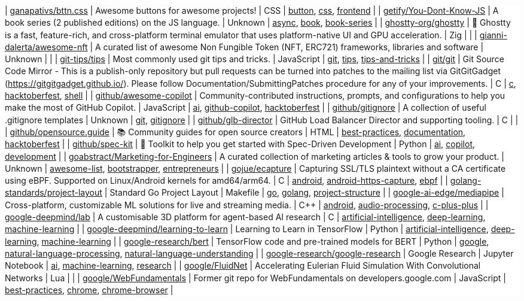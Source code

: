 | [ganapativs/bttn.css](https://github.com/ganapativs/bttn.css) | Awesome buttons for awesome projects! | CSS | [button](https://github.com/topics/button), [css](https://github.com/topics/css), [frontend](https://github.com/topics/frontend) |
| [getify/You-Dont-Know-JS](https://github.com/getify/You-Dont-Know-JS) | A book series (2 published editions) on the JS language. | Unknown | [async](https://github.com/topics/async), [book](https://github.com/topics/book), [book-series](https://github.com/topics/book-series) |
| [ghostty-org/ghostty](https://github.com/ghostty-org/ghostty) | 👻 Ghostty is a fast, feature-rich, and cross-platform terminal emulator that uses platform-native UI and GPU acceleration. | Zig |  |
| [gianni-dalerta/awesome-nft](https://github.com/gianni-dalerta/awesome-nft) | A curated list of awesome Non Fungible Token (NFT, ERC721) frameworks, libraries and software | Unknown |  |
| [git-tips/tips](https://github.com/git-tips/tips) | Most commonly used git tips and tricks. | JavaScript | [git](https://github.com/topics/git), [tips](https://github.com/topics/tips), [tips-and-tricks](https://github.com/topics/tips-and-tricks) |
| [git/git](https://github.com/git/git) | Git Source Code Mirror - This is a publish-only repository but pull requests can be turned into patches to the mailing list via GitGitGadget (https://gitgitgadget.github.io/). Please follow Documentation/SubmittingPatches procedure for any of your improvements. | C | [c](https://github.com/topics/c), [hacktoberfest](https://github.com/topics/hacktoberfest), [shell](https://github.com/topics/shell) |
| [github/awesome-copilot](https://github.com/github/awesome-copilot) | Community-contributed instructions, prompts, and configurations to help you make the most of GitHub Copilot. | JavaScript | [ai](https://github.com/topics/ai), [github-copilot](https://github.com/topics/github-copilot), [hacktoberfest](https://github.com/topics/hacktoberfest) |
| [github/gitignore](https://github.com/github/gitignore) | A collection of useful .gitignore templates | Unknown | [git](https://github.com/topics/git), [gitignore](https://github.com/topics/gitignore) |
| [github/glb-director](https://github.com/github/glb-director) | GitHub Load Balancer Director and supporting tooling. | C |  |
| [github/opensource.guide](https://github.com/github/opensource.guide) | 📚 Community guides for open source creators | HTML | [best-practices](https://github.com/topics/best-practices), [documentation](https://github.com/topics/documentation), [hacktoberfest](https://github.com/topics/hacktoberfest) |
| [github/spec-kit](https://github.com/github/spec-kit) | 💫 Toolkit to help you get started with Spec-Driven Development | Python | [ai](https://github.com/topics/ai), [copilot](https://github.com/topics/copilot), [development](https://github.com/topics/development) |
| [goabstract/Marketing-for-Engineers](https://github.com/goabstract/Marketing-for-Engineers) | A curated collection of marketing articles & tools to grow your product.  | Unknown | [awesome-list](https://github.com/topics/awesome-list), [bootstrapper](https://github.com/topics/bootstrapper), [entrepreneurs](https://github.com/topics/entrepreneurs) |
| [gojue/ecapture](https://github.com/gojue/ecapture) | Capturing SSL/TLS plaintext without a CA certificate using eBPF. Supported on Linux/Android kernels for amd64/arm64. | C | [android](https://github.com/topics/android), [android-https-capture](https://github.com/topics/android-https-capture), [ebpf](https://github.com/topics/ebpf) |
| [golang-standards/project-layout](https://github.com/golang-standards/project-layout) | Standard Go Project Layout | Makefile | [go](https://github.com/topics/go), [golang](https://github.com/topics/golang), [project-structure](https://github.com/topics/project-structure) |
| [google-ai-edge/mediapipe](https://github.com/google-ai-edge/mediapipe) | Cross-platform, customizable ML solutions for live and streaming media. | C++ | [android](https://github.com/topics/android), [audio-processing](https://github.com/topics/audio-processing), [c-plus-plus](https://github.com/topics/c-plus-plus) |
| [google-deepmind/lab](https://github.com/google-deepmind/lab) | A customisable 3D platform for agent-based AI research | C | [artificial-intelligence](https://github.com/topics/artificial-intelligence), [deep-learning](https://github.com/topics/deep-learning), [machine-learning](https://github.com/topics/machine-learning) |
| [google-deepmind/learning-to-learn](https://github.com/google-deepmind/learning-to-learn) | Learning to Learn in TensorFlow | Python | [artificial-intelligence](https://github.com/topics/artificial-intelligence), [deep-learning](https://github.com/topics/deep-learning), [machine-learning](https://github.com/topics/machine-learning) |
| [google-research/bert](https://github.com/google-research/bert) | TensorFlow code and pre-trained models for BERT | Python | [google](https://github.com/topics/google), [natural-language-processing](https://github.com/topics/natural-language-processing), [natural-language-understanding](https://github.com/topics/natural-language-understanding) |
| [google-research/google-research](https://github.com/google-research/google-research) | Google Research | Jupyter Notebook | [ai](https://github.com/topics/ai), [machine-learning](https://github.com/topics/machine-learning), [research](https://github.com/topics/research) |
| [google/FluidNet](https://github.com/google/FluidNet) | Accelerating Eulerian Fluid Simulation With Convolutional Networks | Lua |  |
| [google/WebFundamentals](https://github.com/google/WebFundamentals) | Former git repo for WebFundamentals on developers.google.com | JavaScript | [best-practices](https://github.com/topics/best-practices), [chrome](https://github.com/topics/chrome), [chrome-browser](https://github.com/topics/chrome-browser) |